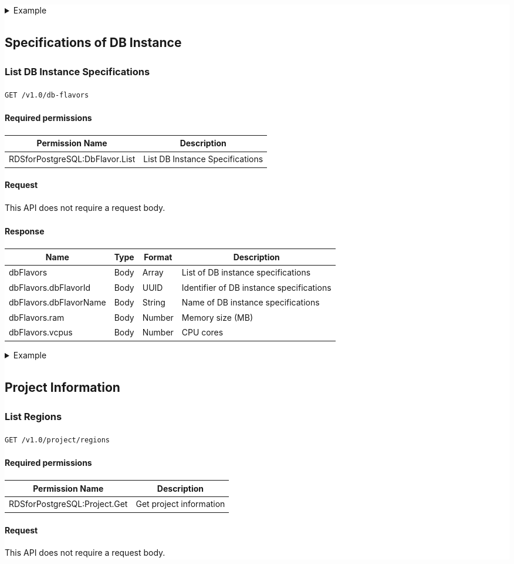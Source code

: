 <details><summary>Example</summary></details>

## Specifications of DB Instance

### List DB Instance Specifications

```http
GET /v1.0/db-flavors
```

#### Required permissions

| Permission Name                            | Description               |
|--------------------------------|------------------|
| RDSforPostgreSQL:DbFlavor.List | List DB Instance Specifications |

#### Request

This API does not require a request body.

#### Response

| Name                     | Type   | Format     | Description              |
|------------------------|------|--------|-----------------|
| dbFlavors              | Body | Array  | List of DB instance specifications   |
| dbFlavors.dbFlavorId   | Body | UUID   | Identifier of DB instance specifications |
| dbFlavors.dbFlavorName | Body | String | Name of DB instance specifications   |
| dbFlavors.ram          | Body | Number | Memory size (MB)      |
| dbFlavors.vcpus        | Body | Number | CPU cores        |

<details><summary>Example</summary></details>

## Project Information

### List Regions

```http
GET /v1.0/project/regions
```

#### Required permissions

| Permission Name                          | Description         |
|------------------------------|------------|
| RDSforPostgreSQL:Project.Get | Get project information |

#### Request

This API does not require a request body.
